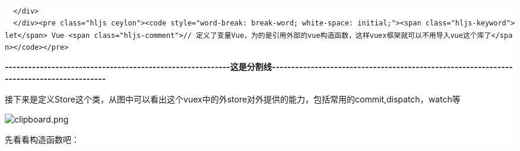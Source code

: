       </div>
      </div><pre class="hljs ceylon"><code style="word-break: break-word; white-space: initial;"><span class="hljs-keyword">let</span> Vue <span class="hljs-comment">// 定义了变量Vue，为的是引用外部的vue构造函数，这样vuex框架就可以不用导入vue这个库了</span></code></pre>
<p><strong>----------------------------------------------------------这是分割线----------------------------------------------------------------------------------------</strong></p>
<p>接下来是定义Store这个类，从图中可以看出这个vuex中的外store对外提供的能力，包括常用的commit,dispatch，watch等</p>
<p><span class="img-wrap"><img data-src="/img/bVQXBK?w=502&amp;h=699" src="https://static.alili.tech/img/bVQXBK?w=502&amp;h=699" alt="clipboard.png" title="clipboard.png" style="cursor: pointer; display: inline;"></span></p>
<p>先看看构造函数吧：</p>
<div class="widget-codetool" style="display:none;">
      <div class="widget-codetool--inner">
      <span class="selectCode code-tool" data-toggle="tooltip" data-placement="top" title="" data-original-title="全选"></span>
      <span type="button" class="copyCode code-tool" data-toggle="tooltip" data-placement="top" data-clipboard-text="constructor (options = {}) {
    // 这个是在开发过程中的一些环节判断，vuex要求在创建vuex store实例之前必须先使用这个方法Vue.use(Vuex)来安装vuex，项目必须也得支持promise，store也必须通过new来创建实例
    
    if (process.env.NODE_ENV !== 'production') {
      assert(Vue, `must call Vue.use(Vuex) before creating a store instance.`)
      assert(typeof Promise !== 'undefined', `vuex requires a Promise polyfill in this browser.`)
      assert(this instanceof Store, `Store must be called with the new operator.`)
    }
    
    // 从参数options中结构出相关变量
    const {
      plugins = [],
      strict = false
    } = options

    let {
      state = {}
    } = options
    
    // 这个简单的，不解释
    if (typeof state === 'function') {
      state = state()
    }

    // store internal state
    // 初始化store内部状态，Object.create(null)可以创建一个干净的空对象
    this._committing = false
    this._actions = Object.create(null)
    this._mutations = Object.create(null)
    this._wrappedGetters = Object.create(null)
    // vuex支持模块，即将state通过key-value的形式拆分为多个模块
    // 模块的具体内容可以查看这里 ：https://vuex.vuejs.org/en/mutations.html
    this._modules = new ModuleCollection(options)
    this._modulesNamespaceMap = Object.create(null)
    // 监听队列，当执行commit时会执行队列中的函数
    this._subscribers = []
    // 创建一个vue实例，利用vue的watch的能力，可以监控state的改变，具体后续watch方法会介绍
    this._watcherVM = new Vue()
